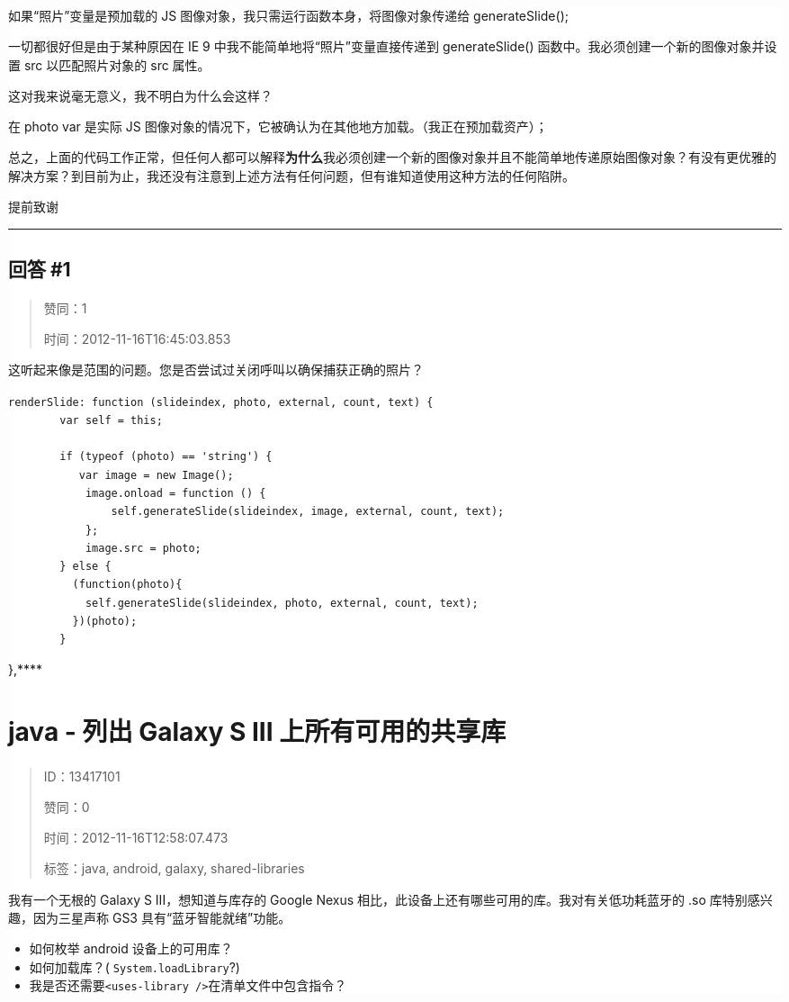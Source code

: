 如果“照片”变量是预加载的 JS 图像对象，我只需运行函数本身，将图像对象传递给 generateSlide();

一切都很好但是由于某种原因在 IE 9 中我不能简单地将“照片”变量直接传递到 generateSlide() 函数中。我必须创建一个新的图像对象并设置 src 以匹配照片对象的 src 属性。

这对我来说毫无意义，我不明白为什么会这样？

在 photo var 是实际 JS 图像对象的情况下，它被确认为在其他地方加载。（我正在预加载资产）；

总之，上面的代码工作正常，但任何人都可以解释**为什么**我必须创建一个新的图像对象并且不能简单地传递原始图像对象？有没有更优雅的解决方案？到目前为止，我还没有注意到上述方法有任何问题，但有谁知道使用这种方法的任何陷阱。

提前致谢

* * *

## 回答 #1

> 赞同：1
> 
> 时间：2012-11-16T16:45:03.853

这听起来像是范围的问题。您是否尝试过关闭呼叫以确保捕获正确的照片？

```
renderSlide: function (slideindex, photo, external, count, text) {
        var self = this;

        if (typeof (photo) == 'string') {
           var image = new Image();
            image.onload = function () {
                self.generateSlide(slideindex, image, external, count, text);
            };
            image.src = photo;
        } else {
          (function(photo){
            self.generateSlide(slideindex, photo, external, count, text);
          })(photo);
        } 
```

},****

# java - 列出 Galaxy S III 上所有可用的共享库

> ID：13417101
> 
> 赞同：0
> 
> 时间：2012-11-16T12:58:07.473
> 
> 标签：java, android, galaxy, shared-libraries

我有一个无根的 Galaxy S III，想知道与库存的 Google Nexus 相比，此设备上还有哪些可用的库。我对有关低功耗蓝牙的 .so 库特别感兴趣，因为三星声称 GS3 具有“蓝牙智能就绪”功能。

*   如何枚举 android 设备上的可用库？
*   如何加载库？( `System.loadLibrary`?)
*   我是否还需要`<uses-library />`在清单文件中包含指令？
